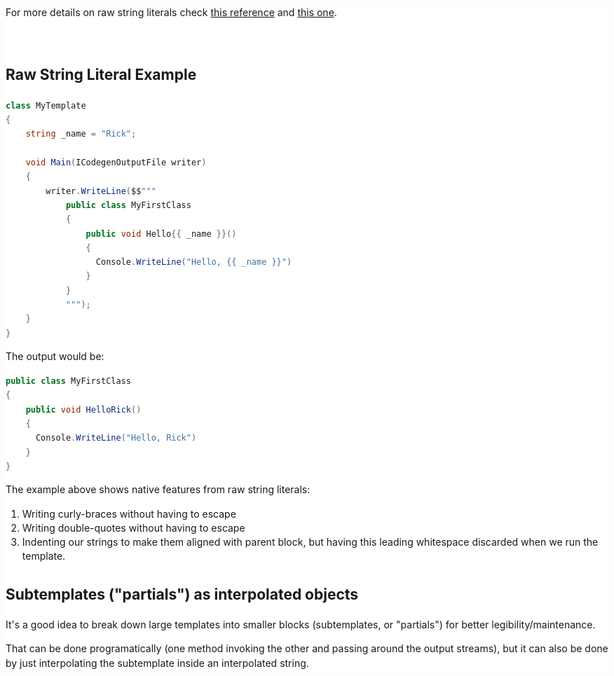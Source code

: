 For more details on raw string literals check [this reference](https://learn.microsoft.com/en-us/dotnet/csharp/programming-guide/strings/#raw-string-literals) and [this one](https://learn.microsoft.com/en-us/dotnet/csharp/language-reference/proposals/csharp-11.0/raw-string-literal).

<br>  

## Raw String Literal Example


```cs
class MyTemplate
{
    string _name = "Rick";

    void Main(ICodegenOutputFile writer)
    {
        writer.WriteLine($$"""
            public class MyFirstClass
            {
                public void Hello{{ _name }}()
                {
                  Console.WriteLine("Hello, {{ _name }}")
                }
            }
            """);
    }
}
```

The output would be:

```cs
public class MyFirstClass 
{
    public void HelloRick() 
    {
      Console.WriteLine("Hello, Rick")
    }
}
```

The example above shows native features from raw string literals:
1. Writing curly-braces without having to escape
1. Writing double-quotes without having to escape
1. Indenting our strings to make them aligned with parent block, but having this leading whitespace discarded when we run the template.


## Subtemplates ("partials") as interpolated objects

It's a good idea to break down large templates into smaller blocks (subtemplates, or "partials") for better legibility/maintenance.  

That can be done programatically (one method invoking the other and passing around the output streams), but it can also be done by just interpolating the subtemplate inside an interpolated string.  

